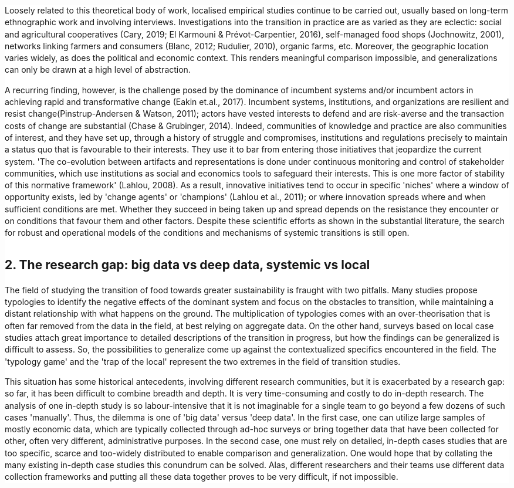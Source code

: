 Loosely related to this theoretical body of work, localised empirical studies continue to be carried out, usually based on long-term ethnographic work and involving interviews. Investigations into the transition in practice are as varied as they are eclectic: social and agricultural cooperatives ​(Cary, 2019; El Karmouni & Prévot\-Carpentier, 2016)​, self-managed food shops ​(Jochnowitz, 2001)​, networks linking farmers and consumers ​(Blanc, 2012; Rudulier, 2010)​, organic farms, etc. Moreover, the geographic location varies widely, as does the political and economic context. This renders meaningful comparison impossible, and generalizations can only be drawn at a high level of abstraction. 

A recurring finding, however, is the challenge posed by the dominance of incumbent systems and/or incumbent actors in achieving rapid and transformative change (Eakin et.al., 2017). Incumbent systems, institutions, and organizations are resilient and resist change ​(Pinstrup-Andersen & Watson, 2011)​; actors have vested interests to defend and are risk-averse and the transaction costs of change are substantial ​(Chase & Grubinger, 2014)​. Indeed, communities of knowledge and practice are also communities of interest, and they have set up, through a history of struggle and compromises, institutions and regulations precisely to maintain a status quo that is favourable to their interests. They use it to bar from entering those initiatives that jeopardize the current system. 'The co-evolution between artifacts and representations is done under continuous monitoring and control of stakeholder communities, which use institutions as social and economics tools to safeguard their interests. This is one more factor of stability of this normative framework' ​(Lahlou, 2008).​ As a result, innovative initiatives tend to occur in specific 'niches' where a window of opportunity exists, led by 'change agents' or 'champions' ​(Lahlou et al., 2011)​; or where innovation spreads where and when sufficient conditions are met. Whether they succeed in being taken up and spread depends on the resistance they encounter or on conditions that favour them and other factors. Despite these scientific efforts as shown in the substantial literature, the search for robust and operational models of the conditions and mechanisms of systemic transitions is still open. 

## 2.  The research gap: big data vs deep data, systemic vs local 

The field of studying the transition of food towards greater sustainability is fraught with two pitfalls. Many studies propose typologies to identify the negative effects of the dominant system and focus on the obstacles to transition, while maintaining a distant relationship with what happens on the ground. The multiplication of typologies comes with an over-theorisation that is often far removed from the data in the field, at best relying on aggregate data. On the other hand, surveys based on local case studies attach great importance to detailed descriptions of the transition in progress, but how the findings can be generalized is difficult to assess. So, the possibilities to generalize come up against the contextualized specifics encountered in the field. The 'typology game' and the 'trap of the local' represent the two extremes in the field of transition studies. 

This situation has some historical antecedents, involving different research communities, but it is exacerbated by a research gap: so far, it has been difficult to combine breadth and depth. It is very time-consuming and costly to do in-depth research. The analysis of one in-depth study is so labour\-intensive that it is not imaginable for a single team to go beyond a few dozens of such cases 'manually'. Thus, the dilemma is one of 'big data' versus 'deep data'. In the first case, one can utilize large samples of mostly economic data, which are typically collected through ad-hoc surveys or bring together data that have been collected for other, often very different, administrative purposes. In the second case, one must rely on detailed, in-depth cases studies that are too specific, scarce and too-widely distributed to enable comparison and generalization. One would hope that by collating the many existing in-depth case studies this conundrum can be solved. Alas, different researchers and their teams use different data collection frameworks and putting all these data together proves to be very difficult, if not impossible.  
